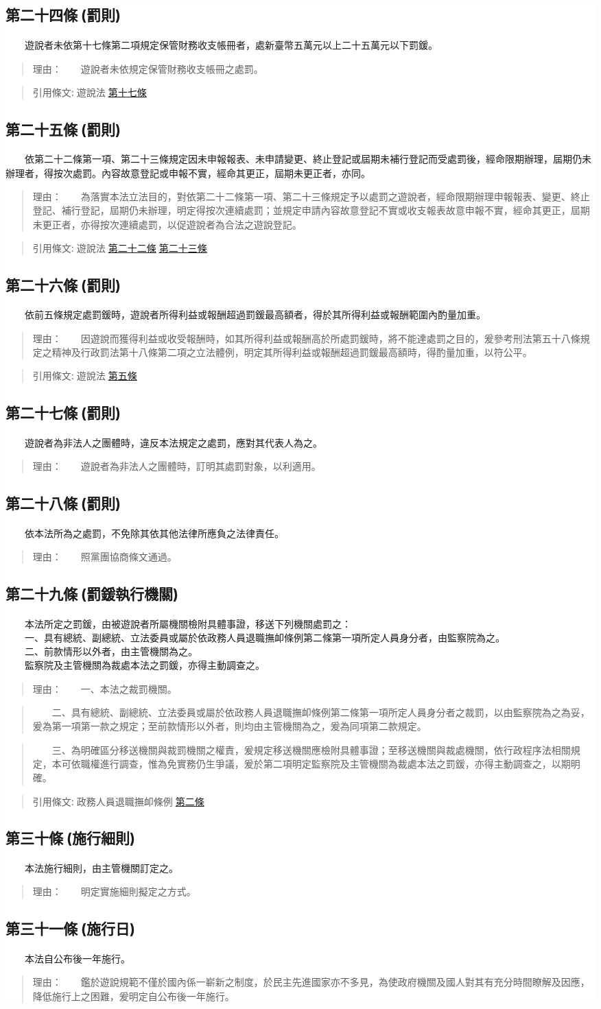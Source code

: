 第二十四條 (罰則)
-----------------
　　遊說者未依第十七條第二項規定保管財務收支帳冊者，處新臺幣五萬元以上二十五萬元以下罰鍰。  
> 理由：　　遊說者未依規定保管財務收支帳冊之處罰。

> 引用條文: 遊說法 [第十七條](../../監察/遊說/遊說法.md#第十七條-財務收支情形編列報表)



第二十五條 (罰則)
-----------------
　　依第二十二條第一項、第二十三條規定因未申報報表、未申請變更、終止登記或屆期未補行登記而受處罰後，經命限期辦理，屆期仍未辦理者，得按次處罰。內容故意登記或申報不實，經命其更正，屆期未更正者，亦同。  
> 理由：　　為落實本法立法目的，對依第二十二條第一項、第二十三條規定予以處罰之遊說者，經命限期辦理申報報表、變更、終止登記、補行登記，屆期仍未辦理，明定得按次連續處罰；並規定申請內容故意登記不實或收支報表故意申報不實，經命其更正，屆期未更正者，亦得按次連續處罰，以促遊說者為合法之遊說登記。

> 引用條文: 遊說法 [第二十二條](../../監察/遊說/遊說法.md#第二十二條-罰則) [第二十三條](../../監察/遊說/遊說法.md#第二十三條-罰則)



第二十六條 (罰則)
-----------------
　　依前五條規定處罰鍰時，遊說者所得利益或報酬超過罰鍰最高額者，得於其所得利益或報酬範圍內酌量加重。  
> 理由：　　因遊說而獲得利益或收受報酬時，如其所得利益或報酬高於所處罰鍰時，將不能達處罰之目的，爰參考刑法第五十八條規定之精神及行政罰法第十八條第二項之立法體例，明定其所得利益或報酬超過罰鍰最高額時，得酌量加重，以符公平。

> 引用條文: 遊說法 [第五條](../../監察/遊說/遊說法.md#第五條-不適用本法規定之行為)



第二十七條 (罰則)
-----------------
　　遊說者為非法人之團體時，違反本法規定之處罰，應對其代表人為之。  
> 理由：　　遊說者為非法人之團體時，訂明其處罰對象，以利適用。



第二十八條 (罰則)
-----------------
　　依本法所為之處罰，不免除其依其他法律所應負之法律責任。  
> 理由：　　照黨團協商條文通過。



第二十九條 (罰鍰執行機關)
-------------------------
　　本法所定之罰鍰，由被遊說者所屬機關檢附具體事證，移送下列機關處罰之：  
　　一、具有總統、副總統、立法委員或屬於依政務人員退職撫卹條例第二條第一項所定人員身分者，由監察院為之。  
　　二、前款情形以外者，由主管機關為之。  
　　監察院及主管機關為裁處本法之罰鍰，亦得主動調查之。  
> 理由：　　一、本法之裁罰機關。

> 　　二、具有總統、副總統、立法委員或屬於依政務人員退職撫卹條例第二條第一項所定人員身分者之裁罰，以由監察院為之為妥，爰為第一項第一款之規定；至前款情形以外者，則均由主管機關為之，爰為同項第二款規定。

> 　　三、為明確區分移送機關與裁罰機關之權責，爰規定移送機關應檢附具體事證；至移送機關與裁處機關，依行政程序法相關規定，本可依職權進行調查，惟為免實務仍生爭議，爰於第二項明定監察院及主管機關為裁處本法之罰鍰，亦得主動調查之，以期明確。

> 引用條文: 政務人員退職撫卹條例 [第二條](../../人事其他/人事事務/政務人員退職撫卹條例.md#第二條-適用人員及分類)



第三十條 (施行細則)
-------------------
　　本法施行細則，由主管機關訂定之。  
> 理由：　　明定實施細則擬定之方式。



第三十一條 (施行日)
-------------------
　　本法自公布後一年施行。  
> 理由：　　鑑於遊說規範不僅於國內係一嶄新之制度，於民主先進國家亦不多見，為使政府機關及國人對其有充分時間瞭解及因應，降低施行上之困難，爰明定自公布後一年施行。